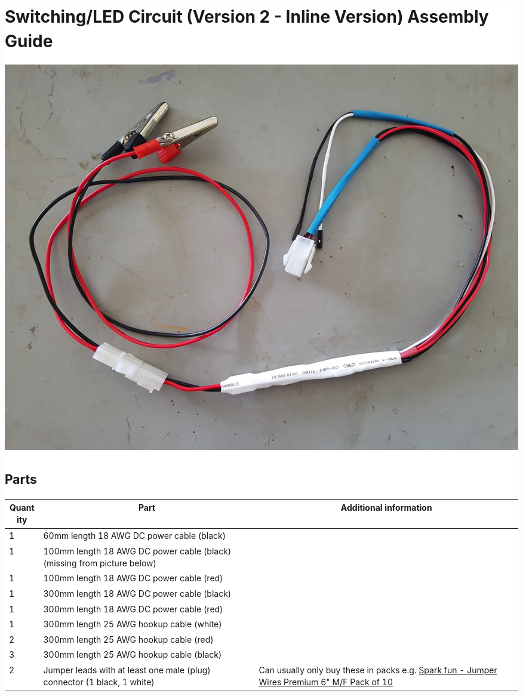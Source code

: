 
# Switching/LED Circuit (Version 2 - Inline Version) Assembly Guide

![](./images/circuit/20171102_151339.jpg)

## Parts

Quantity | Part | Additional information
---------|------|---------
1|60mm length 18 AWG DC power cable (black)|
1|100mm length 18 AWG DC power cable (black) (missing from picture below)|
1|100mm length 18 AWG DC power cable (red)|
1|300mm length 18 AWG DC power cable (black)|
1|300mm length 18 AWG DC power cable (red)|
1|300mm length 25 AWG hookup cable (white)|
2|300mm length 25 AWG hookup cable (red)|
3|300mm length 25 AWG hookup cable (black)|
2|Jumper leads with at least one male (plug) connector (1 black, 1 white)|Can usually only buy these in packs e.g. [Spark fun - Jumper Wires Premium 6" M/F Pack of 10](https://www.sparkfun.com/products/9140)
